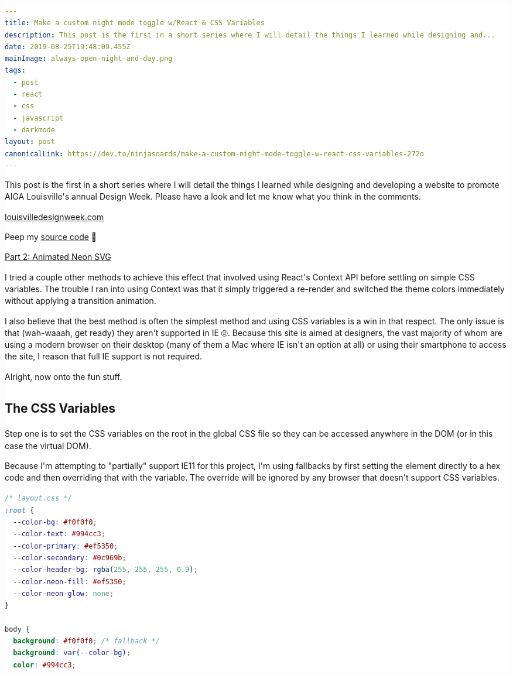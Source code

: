 ```yaml
---
title: Make a custom night mode toggle w/React & CSS Variables
description: This post is the first in a short series where I will detail the things I learned while designing and...
date: 2019-08-25T19:48:09.455Z
mainImage: always-open-night-and-day.png
tags:
  - post
  - react
  - css
  - javascript
  - darkmode
layout: post
canonicalLink: https://dev.to/ninjasoards/make-a-custom-night-mode-toggle-w-react-css-variables-272o
---
```


This post is the first in a short series where I will detail the things I learned while designing and developing a website to promote AIGA Louisville's annual Design Week. Please have a look and let me know what you think in the comments.

[louisvilledesignweek.com](https://louisvilledesignweek.com/)

Peep my [source code](https://github.com/davidysoards/louisville-design-week) 👀

[Part 2: Animated Neon SVG](https://dev.to/ninjasoards/make-a-flickering-neon-svg-animation-from-scratch-w-illustrator-react-emotion-39gm)

I tried a couple other methods to achieve this effect that involved using React's Context API before settling on simple CSS variables. The trouble I ran into using Context was that it simply triggered a re-render and switched the theme colors immediately without applying a transition animation.

I also believe that the best method is often the simplest method and using CSS variables is a win in that respect. The only issue is that (wah-waaah, get ready) they aren't supported in IE 🙄. Because this site is aimed at designers, the vast majority of whom are using a modern browser on their desktop (many of them a Mac where IE isn't an option at all) or using their smartphone to access the site, I reason that full IE support is not required.

Alright, now onto the fun stuff.

## The CSS Variables

Step one is to set the CSS variables on the root in the global CSS file so they can be accessed anywhere in the DOM (or in this case the virtual DOM).

Because I'm attempting to "partially" support IE11 for this project, I'm using fallbacks by first setting the element directly to a hex code and then overriding that with the variable. The override will be ignored by any browser that doesn't support CSS variables.

```css
/* layout.css */
:root {
  --color-bg: #f0f0f0;
  --color-text: #994cc3;
  --color-primary: #ef5350;
  --color-secondary: #0c969b;
  --color-header-bg: rgba(255, 255, 255, 0.9);
  --color-neon-fill: #ef5350;
  --color-neon-glow: none;
}

body {
  background: #f0f0f0; /* fallback */
  background: var(--color-bg);
  color: #994cc3;
```